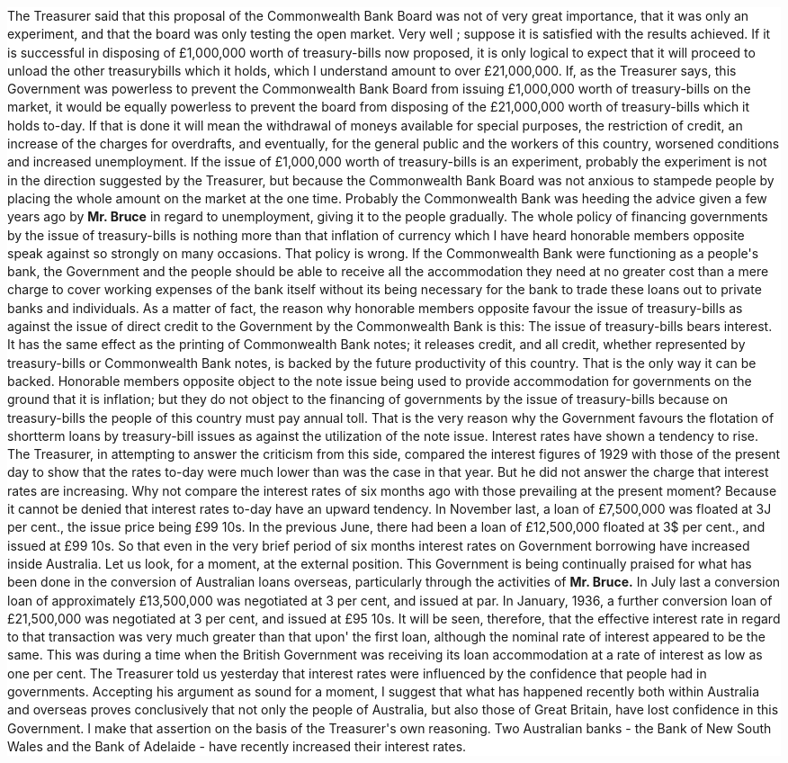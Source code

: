 The Treasurer said that this proposal of the Commonwealth Bank Board was not of very great importance, that it was only an experiment, and that the board was only testing the open market. Very well ; suppose it is satisfied with the results achieved. If it is successful in disposing of £1,000,000 worth of treasury-bills now proposed, it is only logical to expect that it will proceed to unload the other treasurybills which it holds, which I understand amount to over £21,000,000. If, as the Treasurer says, this Government was powerless to prevent the Commonwealth Bank Board from issuing £1,000,000 worth of treasury-bills on the market, it would be equally powerless to prevent the board from disposing of the £21,000,000 worth of treasury-bills which it holds  to-day. If that is done it will mean the withdrawal of moneys available for special purposes, the restriction of credit, an increase of the charges for overdrafts, and eventually, for the general public and the workers of this country, worsened conditions and increased unemployment. If the issue of £1,000,000 worth of treasury-bills is an experiment, probably the experiment is not in the direction suggested by the Treasurer, but because the Commonwealth Bank Board was not anxious to stampede people by placing the whole amount on the market at the one time. Probably the Commonwealth Bank was heeding the advice given a few years ago by  **Mr. Bruce**  in regard to unemployment, giving it to the people gradually. The whole policy of financing governments by the issue of treasury-bills is nothing more than that inflation of currency which I have heard honorable members opposite speak against so strongly on many occasions. That policy is wrong. If the Commonwealth Bank were functioning as a people's bank, the Government and the people should be able to receive all the accommodation they need at no greater cost than a mere charge to cover working expenses of the bank itself without its being necessary for the bank to trade these loans out to private banks and individuals. As a matter of fact, the reason why honorable members opposite favour the issue of treasury-bills as against the issue of direct credit to the Government by the Commonwealth Bank is this: The issue of treasury-bills bears interest. It has the same effect as the printing of Commonwealth Bank notes; it releases credit, and all credit, whether represented by treasury-bills or Commonwealth Bank notes, is backed by the future productivity of this country. That is the only way it can be backed. Honorable members opposite object to the note issue being used to provide accommodation for governments on the ground that it is inflation; but they do not object to the financing of governments by the issue of treasury-bills because on treasury-bills the people of this country must pay annual toll. That is the very reason why the Government favours the flotation of shortterm loans by treasury-bill issues as against the utilization of the note issue. Interest rates have shown a tendency to rise. The Treasurer, in attempting to answer the criticism from this side, compared the interest figures of 1929 with those of the present day to show that the rates to-day were much lower than was the case in that year. But he did not answer the charge that interest rates are increasing. Why not compare the interest rates of six months ago with those prevailing at the present moment? Because it cannot be denied that interest rates to-day have an upward tendency. In November last, a loan of £7,500,000 was floated at 3J per cent., the issue price being £99 10s. In the previous June, there had been a loan of £12,500,000 floated at 3$ per cent., and issued at £99 10s. So that even in the very brief period of six months interest rates on Government borrowing have increased inside Australia. Let us look, for a moment, at the external position. This Government is being continually praised for what has been done in the conversion of Australian loans overseas, particularly through the activities of  **Mr. Bruce.**  In July last a conversion loan of approximately £13,500,000 was negotiated at 3 per cent, and issued at par. In January, 1936, a further conversion loan of £21,500,000 was negotiated at 3 per cent, and issued at £95 10s. It will be seen, therefore, that the effective interest rate in regard to that transaction was very much greater than that upon' the first loan, although the nominal rate of interest appeared to be the same. This was during a time when the British Government was receiving its loan accommodation at a rate of interest as low as one per cent. The Treasurer told us yesterday that interest rates were influenced by the confidence that people had in governments. Accepting his argument as sound for a moment, I suggest that what has happened recently both within Australia and overseas proves conclusively that not only the people of Australia, but also those of Great Britain, have lost confidence in this Government. I make that assertion on the basis of the Treasurer's own reasoning. Two Australian banks - the Bank of New South Wales and the Bank of Adelaide - have recently increased their interest rates. 
